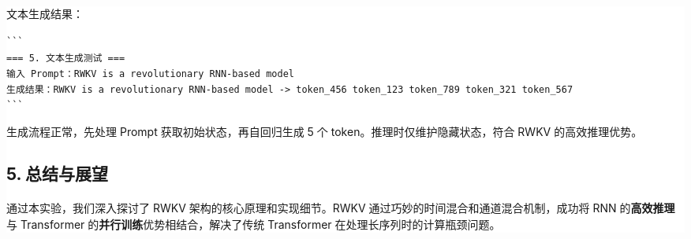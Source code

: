  文本生成结果：

    ```
    === 5. 文本生成测试 ===
    输入 Prompt：RWKV is a revolutionary RNN-based model
    生成结果：RWKV is a revolutionary RNN-based model -> token_456 token_123 token_789 token_321 token_567
    ```

生成流程正常，先处理 Prompt 获取初始状态，再自回归生成 5 个 token。推理时仅维护隐藏状态，符合 RWKV 的高效推理优势。

## 5. 总结与展望

通过本实验，我们深入探讨了 RWKV 架构的核心原理和实现细节。RWKV 通过巧妙的时间混合和通道混合机制，成功将 RNN 的**高效推理**与 Transformer 的**并行训练**优势相结合，解决了传统 Transformer 在处理长序列时的计算瓶颈问题。
